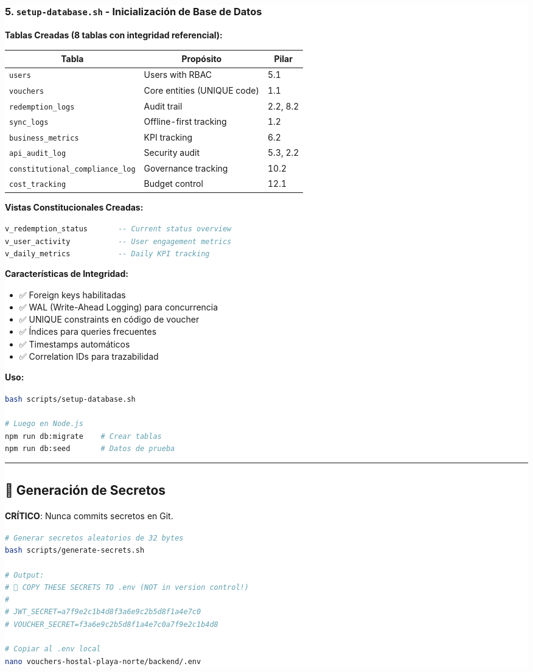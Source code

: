 
### 5. `setup-database.sh` - Inicialización de Base de Datos

**Tablas Creadas (8 tablas con integridad referencial):**

| Tabla | Propósito | Pilar |
|-------|-----------|-------|
| `users` | Users with RBAC | 5.1 |
| `vouchers` | Core entities (UNIQUE code) | 1.1 |
| `redemption_logs` | Audit trail | 2.2, 8.2 |
| `sync_logs` | Offline-first tracking | 1.2 |
| `business_metrics` | KPI tracking | 6.2 |
| `api_audit_log` | Security audit | 5.3, 2.2 |
| `constitutional_compliance_log` | Governance tracking | 10.2 |
| `cost_tracking` | Budget control | 12.1 |

**Vistas Constitucionales Creadas:**

```sql
v_redemption_status       -- Current status overview
v_user_activity           -- User engagement metrics
v_daily_metrics           -- Daily KPI tracking
```

**Características de Integridad:**

- ✅ Foreign keys habilitadas
- ✅ WAL (Write-Ahead Logging) para concurrencia
- ✅ UNIQUE constraints en código de voucher
- ✅ Índices para queries frecuentes
- ✅ Timestamps automáticos
- ✅ Correlation IDs para trazabilidad

**Uso:**
```bash
bash scripts/setup-database.sh

# Luego en Node.js
npm run db:migrate    # Crear tablas
npm run db:seed       # Datos de prueba
```

---

## 🔐 Generación de Secretos

**CRÍTICO**: Nunca commits secretos en Git.

```bash
# Generar secretos aleatorios de 32 bytes
bash scripts/generate-secrets.sh

# Output:
# 🔐 COPY THESE SECRETS TO .env (NOT in version control!)
# 
# JWT_SECRET=a7f9e2c1b4d8f3a6e9c2b5d8f1a4e7c0
# VOUCHER_SECRET=f3a6e9c2b5d8f1a4e7c0a7f9e2c1b4d8

# Copiar al .env local
nano vouchers-hostal-playa-norte/backend/.env

```